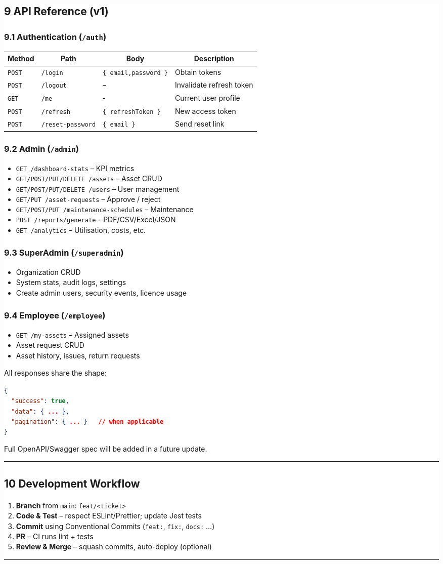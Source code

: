
## 9  API Reference (v1)

### 9.1 Authentication (`/auth`)
| Method | Path | Body | Description |
| ------ | ---- | ---- | ----------- |
| `POST` | `/login` | `{ email,password }` | Obtain tokens |
| `POST` | `/logout` | – | Invalidate refresh token |
| `GET` | `/me` | ‑ | Current user profile |
| `POST` | `/refresh` | `{ refreshToken }` | New access token |
| `POST` | `/reset-password` | `{ email }` | Send reset link |

### 9.2 Admin (`/admin`)
* `GET /dashboard-stats` – KPI metrics  
* `GET/POST/PUT/DELETE /assets` – Asset CRUD  
* `GET/POST/PUT/DELETE /users` – User management  
* `GET/PUT /asset-requests` – Approve / reject  
* `GET/POST/PUT /maintenance-schedules` – Maintenance  
* `POST /reports/generate` – PDF/CSV/Excel/JSON  
* `GET /analytics` – Utilisation, costs, etc.

### 9.3 SuperAdmin (`/superadmin`)
* Organization CRUD  
* System stats, audit logs, settings  
* Create admin users, security events, licence usage

### 9.4 Employee (`/employee`)
* `GET /my-assets` – Assigned assets  
* Asset request CRUD  
* Asset history, issues, return requests

All responses share the shape:
```json
{
  "success": true,
  "data": { ... },
  "pagination": { ... }   // when applicable
}
```

Full OpenAPI/Swagger spec will be added in a future update.

---

## 10  Development Workflow
1. **Branch** from `main`: `feat/<ticket>`  
2. **Code & Test** – respect ESLint/Prettier; update Jest tests  
3. **Commit** using Conventional Commits (`feat:`, `fix:`, `docs:` …)  
4. **PR** – CI runs lint + tests  
5. **Review & Merge** – squash commits, auto-deploy (optional)

---